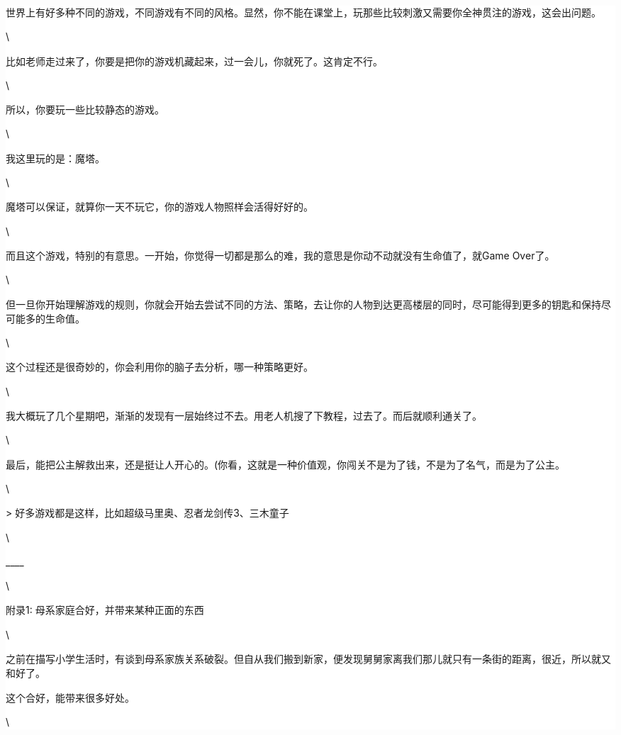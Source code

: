 世界上有好多种不同的游戏，不同游戏有不同的风格。显然，你不能在课堂上，玩那些比较刺激又需要你全神贯注的游戏，这会出问题。

\


比如老师走过来了，你要是把你的游戏机藏起来，过一会儿，你就死了。这肯定不行。

\


所以，你要玩一些比较静态的游戏。

\


我这里玩的是：魔塔。

\


魔塔可以保证，就算你一天不玩它，你的游戏人物照样会活得好好的。

\


而且这个游戏，特别的有意思。一开始，你觉得一切都是那么的难，我的意思是你动不动就没有生命值了，就Game Over了。

\


但一旦你开始理解游戏的规则，你就会开始去尝试不同的方法、策略，去让你的人物到达更高楼层的同时，尽可能得到更多的钥匙和保持尽可能多的生命值。

\


这个过程还是很奇妙的，你会利用你的脑子去分析，哪一种策略更好。

\


我大概玩了几个星期吧，渐渐的发现有一层始终过不去。用老人机搜了下教程，过去了。而后就顺利通关了。

\


最后，能把公主解救出来，还是挺让人开心的。(你看，这就是一种价值观，你闯关不是为了钱，不是为了名气，而是为了公主。

\


\> 好多游戏都是这样，比如超级马里奥、忍者龙剑传3、三木童子

\


\_\_\_\_

\


附录1: 母系家庭合好，并带来某种正面的东西

\


之前在描写小学生活时，有谈到母系家族关系破裂。但自从我们搬到新家，便发现舅舅家离我们那儿就只有一条街的距离，很近，所以就又和好了。

这个合好，能带来很多好处。

\
